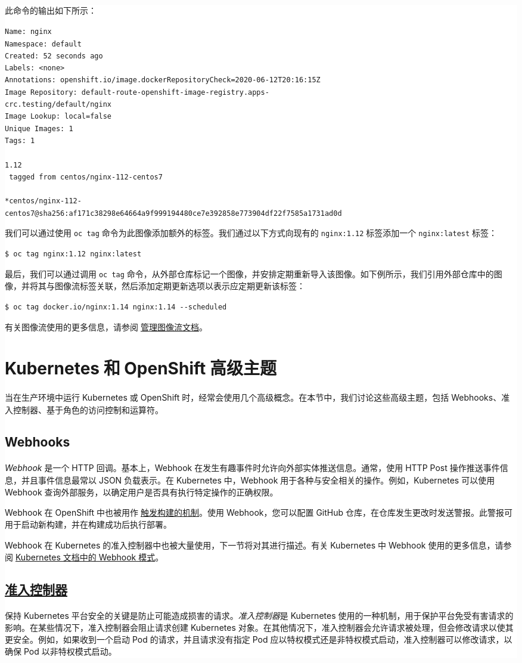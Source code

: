 此命令的输出如下所示：

```
Name: nginx
Namespace: default
Created: 52 seconds ago
Labels: <none>
Annotations: openshift.io/image.dockerRepositoryCheck=2020-06-12T20:16:15Z
Image Repository: default-route-openshift-image-registry.apps-
crc.testing/default/nginx
Image Lookup: local=false
Unique Images: 1
Tags: 1

1.12
 tagged from centos/nginx-112-centos7

*centos/nginx-112-
centos7@sha256:af171c38298e64664a9f999194480ce7e392858e773904df22f7585a1731ad0d
```

我们可以通过使用 `oc tag` 命令为此图像添加额外的标签。我们通过以下方式向现有的 `nginx:1.12` 标签添加一个 `nginx:latest` 标签：

```
$ oc tag nginx:1.12 nginx:latest
```

最后，我们可以通过调用 `oc tag` 命令，从外部仓库标记一个图像，并安排定期重新导入该图像。如下例所示，我们引用外部仓库中的图像，并将其与图像流标签关联，然后添加定期更新选项以表示应定期更新该标签：

```
$ oc tag docker.io/nginx:1.14 nginx:1.14 --scheduled
```

有关图像流使用的更多信息，请参阅 [管理图像流文档](https://oreil.ly/YMfdZ)。

# Kubernetes 和 OpenShift 高级主题

当在生产环境中运行 Kubernetes 或 OpenShift 时，经常会使用几个高级概念。在本节中，我们讨论这些高级主题，包括 Webhooks、准入控制器、基于角色的访问控制和运算符。

## Webhooks

*Webhook* 是一个 HTTP 回调。基本上，Webhook 在发生有趣事件时允许向外部实体推送信息。通常，使用 HTTP Post 操作推送事件信息，并且事件信息最常以 JSON 负载表示。在 Kubernetes 中，Webhook 用于各种与安全相关的操作。例如，Kubernetes 可以使用 Webhook 查询外部服务，以确定用户是否具有执行特定操作的正确权限。

Webhook 在 OpenShift 中也被用作 [触发构建的机制](https://oreil.ly/bmfyW)。使用 Webhook，您可以配置 GitHub 仓库，在仓库发生更改时发送警报。此警报可用于启动新构建，并在构建成功后执行部署。

Webhook 在 Kubernetes 的准入控制器中也被大量使用，下一节将对其进行描述。有关 Kubernetes 中 Webhook 使用的更多信息，请参阅 [Kubernetes 文档中的 Webhook 模式](https://oreil.ly/Aiw7t)。

## [准入控制器](https://oreil.ly/Aiw7t)

保持 Kubernetes 平台安全的关键是防止可能造成损害的请求。*准入控制器*是 Kubernetes 使用的一种机制，用于保护平台免受有害请求的影响。在某些情况下，准入控制器会阻止请求创建 Kubernetes 对象。在其他情况下，准入控制器会允许请求被处理，但会修改请求以使其更安全。例如，如果收到一个启动 Pod 的请求，并且请求没有指定 Pod 应以特权模式还是非特权模式启动，准入控制器可以修改请求，以确保 Pod 以非特权模式启动。
